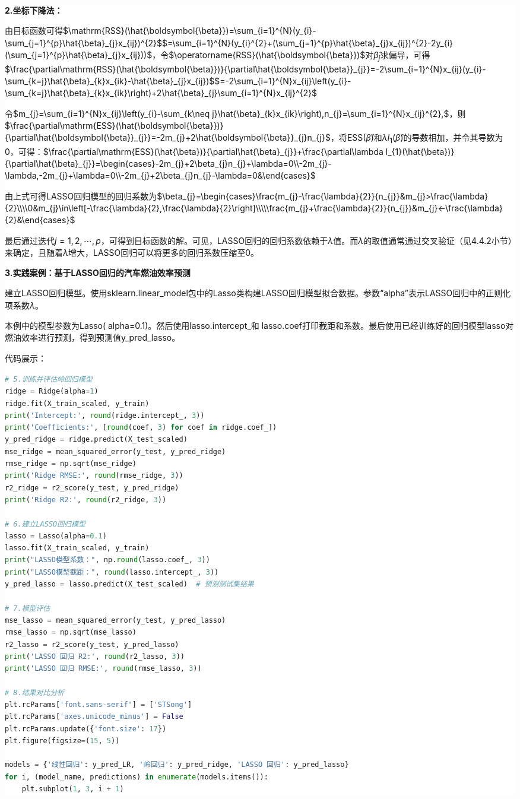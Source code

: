 **2.坐标下降法：**

由目标函数可得$\mathrm{RSS}(\hat{\boldsymbol{\beta}})=\sum_{i=1}^{N}(y_{i}-\sum_{j=1}^{p}\hat{\beta}_{j}x_{ij})^{2}$$=\sum_{i=1}^{N}(y_{i}^{2}+(\sum_{j=1}^{p}\hat{\beta}_{j}x_{ij})^{2}-2y_{i}(\sum_{j=1}^{p}\hat{\beta}_{j}x_{ij}))$，令$\operatorname{RSS}(\hat{\boldsymbol{\beta}})$对$\hat{\beta}_{j}$求偏导，可得$\frac{\partial\mathrm{RSS}(\hat{\boldsymbol{\beta}})}{\partial\hat{\boldsymbol{\beta}}_{j}}=-2\sum_{i=1}^{N}x_{ij}(y_{i}-\sum_{k=j}\hat{\beta}_{k}x_{ik}-\hat{\beta}_{j}x_{ij})$$=-2\sum_{i=1}^{N}x_{ij}\left(y_{i}-\sum_{k=j}\hat{\beta}_{k}x_{ik}\right)+2\hat{\beta}_{j}\sum_{i=1}^{N}x_{ij}^{2}$

令$m_{j}=\sum_{i=1}^{N}x_{ij}\left(y_{i}-\sum_{k\neq j}\hat{\beta}_{k}x_{ik}\right),n_{j}=\sum_{i=1}^{N}x_{ij}^{2},$，则$\frac{\partial\mathrm{ESS}(\hat{\boldsymbol{\beta}})}{\partial\hat{\boldsymbol{\beta}}_{j}}=-2m_{j}+2\hat{\boldsymbol{\beta}}_{j}n_{j}$，将$\mathrm{ESS}(\hat{\beta})$和$\lambda l_{1}(\hat{\beta})$的导数相加，并令其导数为0，可得：$\frac{\partial\mathrm{ESS}(\hat{\beta})}{\partial\hat{\beta}_{j}}+\frac{\partial\lambda l_{1}(\hat{\beta})}{\partial\hat{\beta}_{j}}=\begin{cases}-2m_{j}+2\beta_{j}n_{j}+\lambda=0\\-2m_{j}-\lambda,-2m_{j}+\lambda=0\\-2m_{j}+2\beta_{j}n_{j}-\lambda=0&\end{cases}$

由上式可得LASSO回归模型的回归系数为$\beta_{j}=\begin{cases}\frac{m_{j}-\frac{\lambda}{2}}{n_{j}}&m_{j}>\frac{\lambda}{2}\\\\0&m_{j}\in\left[-\frac{\lambda}{2},\frac{\lambda}{2}\right]\\\\\frac{m_{j}+\frac{\lambda}{2}}{n_{j}}&m_{j}<-\frac{\lambda}{2}&\end{cases}$

最后通过迭代$j=1,2,\cdots,p$，可得到目标函数的解。可见，LASSO回归的回归系数依赖于$\lambda$值。而$\lambda$的取值通常通过交叉验证（见4.4.2小节）来确定，且随着$\lambda$增大，LASSO回归可以将更多的回归系数压缩至0。

**3.实践案例：基于LASSO回归的汽车燃油效率预测**

建立LASSO回归模型。使用sklearn.linear_model包中的Lasso类构建LASSO回归模型拟合数据。参数“alpha”表示LASSO回归中的正则化项系数$\lambda$。

本例中的模型参数为Lasso( alpha=0.1)。然后使用lasso.intercept_和 lasso.coef打印截距和系数。最后使用已经训练好的回归模型lasso对燃油效率进行预测，得到预测值y_pred_lasso。

代码展示：

```python
# 5.训练并评估岭回归模型
ridge = Ridge(alpha=1)
ridge.fit(X_train_scaled, y_train)
print('Intercept:', round(ridge.intercept_, 3))
print('Coefficients:', [round(coef, 3) for coef in ridge.coef_])
y_pred_ridge = ridge.predict(X_test_scaled)
mse_ridge = mean_squared_error(y_test, y_pred_ridge)
rmse_ridge = np.sqrt(mse_ridge)
print('Ridge RMSE:', round(rmse_ridge, 3))
r2_ridge = r2_score(y_test, y_pred_ridge)
print('Ridge R2:', round(r2_ridge, 3))

# 6.建立LASSO回归模型
lasso = Lasso(alpha=0.1)
lasso.fit(X_train_scaled, y_train)
print("LASSO模型系数：", np.round(lasso.coef_, 3))
print("LASSO模型截距：", round(lasso.intercept_, 3))
y_pred_lasso = lasso.predict(X_test_scaled)  # 预测测试集结果

# 7.模型评估
mse_lasso = mean_squared_error(y_test, y_pred_lasso)
rmse_lasso = np.sqrt(mse_lasso)
r2_lasso = r2_score(y_test, y_pred_lasso)
print('LASSO 回归 R2:', round(r2_lasso, 3))
print('LASSO 回归 RMSE:', round(rmse_lasso, 3))

# 8.结果对比分析
plt.rcParams['font.sans-serif'] = ['STSong']
plt.rcParams['axes.unicode_minus'] = False
plt.rcParams.update({'font.size': 17})
plt.figure(figsize=(15, 5))

models = {'线性回归': y_pred_LR, '岭回归': y_pred_ridge, 'LASSO 回归': y_pred_lasso}
for i, (model_name, predictions) in enumerate(models.items()):
    plt.subplot(1, 3, i + 1)
```